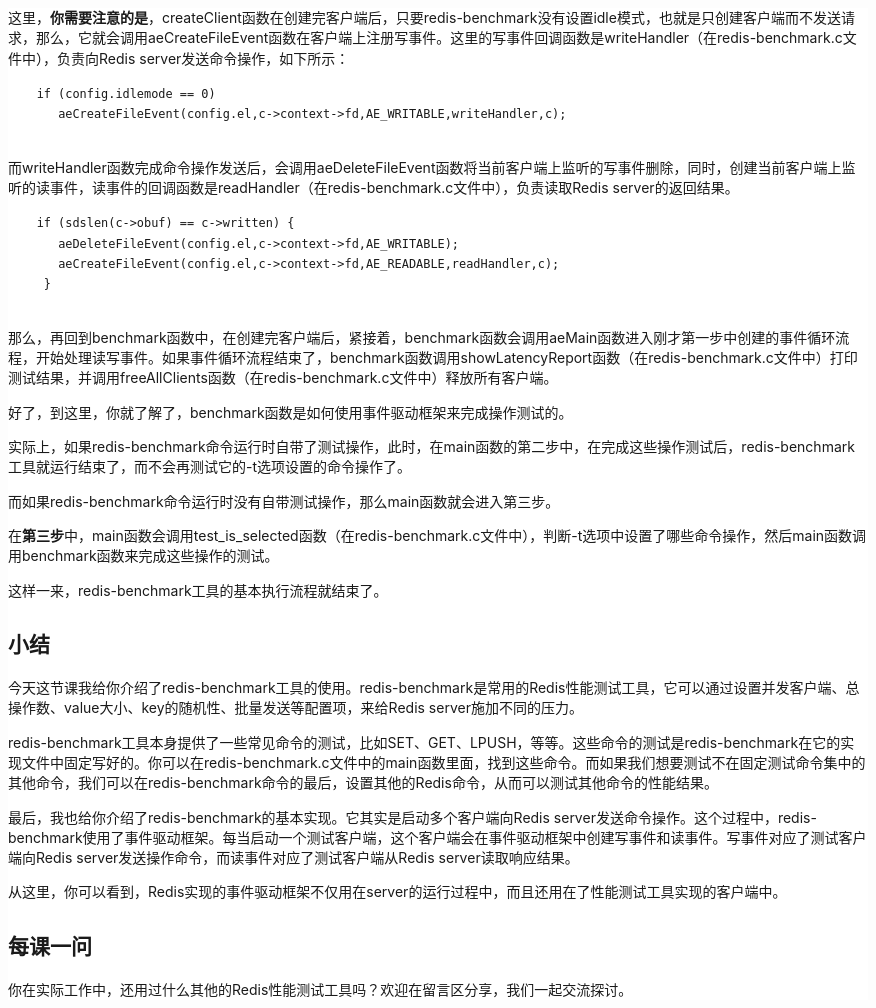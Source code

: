 这里，**你需要注意的是**，createClient函数在创建完客户端后，只要redis-benchmark没有设置idle模式，也就是只创建客户端而不发送请求，那么，它就会调用aeCreateFileEvent函数在客户端上注册写事件。这里的写事件回调函数是writeHandler（在redis-benchmark.c文件中），负责向Redis server发送命令操作，如下所示：

```
    if (config.idlemode == 0)
       aeCreateFileEvent(config.el,c->context->fd,AE_WRITABLE,writeHandler,c);
    

```

而writeHandler函数完成命令操作发送后，会调用aeDeleteFileEvent函数将当前客户端上监听的写事件删除，同时，创建当前客户端上监听的读事件，读事件的回调函数是readHandler（在redis-benchmark.c文件中），负责读取Redis server的返回结果。

```
    if (sdslen(c->obuf) == c->written) {
       aeDeleteFileEvent(config.el,c->context->fd,AE_WRITABLE);
       aeCreateFileEvent(config.el,c->context->fd,AE_READABLE,readHandler,c);
     }
    

```

那么，再回到benchmark函数中，在创建完客户端后，紧接着，benchmark函数会调用aeMain函数进入刚才第一步中创建的事件循环流程，开始处理读写事件。如果事件循环流程结束了，benchmark函数调用showLatencyReport函数（在redis-benchmark.c文件中）打印测试结果，并调用freeAllClients函数（在redis-benchmark.c文件中）释放所有客户端。

好了，到这里，你就了解了，benchmark函数是如何使用事件驱动框架来完成操作测试的。

实际上，如果redis-benchmark命令运行时自带了测试操作，此时，在main函数的第二步中，在完成这些操作测试后，redis-benchmark工具就运行结束了，而不会再测试它的-t选项设置的命令操作了。

而如果redis-benchmark命令运行时没有自带测试操作，那么main函数就会进入第三步。

在**第三步**中，main函数会调用test\_is\_selected函数（在redis-benchmark.c文件中），判断-t选项中设置了哪些命令操作，然后main函数调用benchmark函数来完成这些操作的测试。

这样一来，redis-benchmark工具的基本执行流程就结束了。

## 小结

今天这节课我给你介绍了redis-benchmark工具的使用。redis-benchmark是常用的Redis性能测试工具，它可以通过设置并发客户端、总操作数、value大小、key的随机性、批量发送等配置项，来给Redis server施加不同的压力。

redis-benchmark工具本身提供了一些常见命令的测试，比如SET、GET、LPUSH，等等。这些命令的测试是redis-benchmark在它的实现文件中固定写好的。你可以在redis-benchmark.c文件中的main函数里面，找到这些命令。而如果我们想要测试不在固定测试命令集中的其他命令，我们可以在redis-benchmark命令的最后，设置其他的Redis命令，从而可以测试其他命令的性能结果。

最后，我也给你介绍了redis-benchmark的基本实现。它其实是启动多个客户端向Redis server发送命令操作。这个过程中，redis-benchmark使用了事件驱动框架。每当启动一个测试客户端，这个客户端会在事件驱动框架中创建写事件和读事件。写事件对应了测试客户端向Redis server发送操作命令，而读事件对应了测试客户端从Redis server读取响应结果。

从这里，你可以看到，Redis实现的事件驱动框架不仅用在server的运行过程中，而且还用在了性能测试工具实现的客户端中。

## 每课一问

你在实际工作中，还用过什么其他的Redis性能测试工具吗？欢迎在留言区分享，我们一起交流探讨。